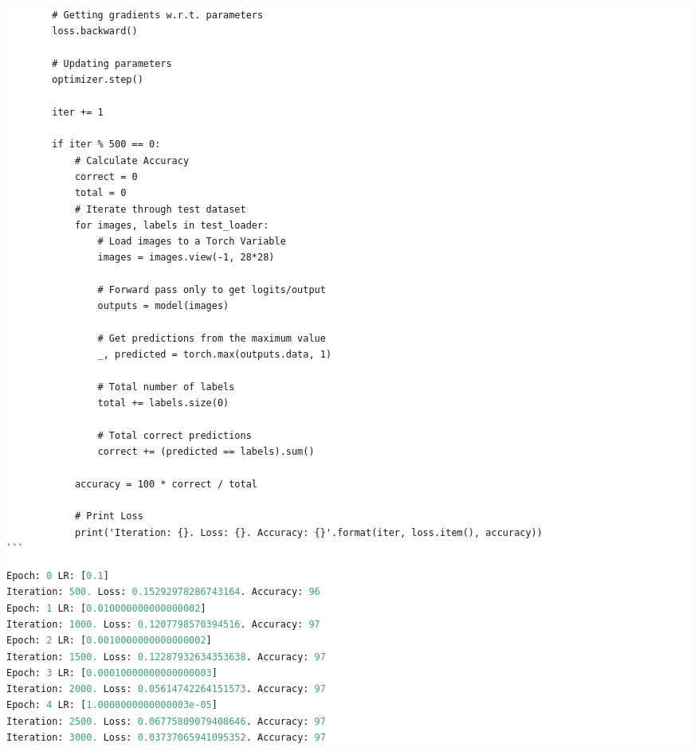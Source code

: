             # Getting gradients w.r.t. parameters
            loss.backward()
            
            # Updating parameters
            optimizer.step()
            
            iter += 1
            
            if iter % 500 == 0:
                # Calculate Accuracy         
                correct = 0
                total = 0
                # Iterate through test dataset
                for images, labels in test_loader:
                    # Load images to a Torch Variable
                    images = images.view(-1, 28*28)
                    
                    # Forward pass only to get logits/output
                    outputs = model(images)
                    
                    # Get predictions from the maximum value
                    _, predicted = torch.max(outputs.data, 1)
                    
                    # Total number of labels
                    total += labels.size(0)
                    
                    # Total correct predictions
                    correct += (predicted == labels).sum()
                
                accuracy = 100 * correct / total
                
                # Print Loss
                print('Iteration: {}. Loss: {}. Accuracy: {}'.format(iter, loss.item(), accuracy))
    ```

```python
Epoch: 0 LR: [0.1]
Iteration: 500. Loss: 0.15292978286743164. Accuracy: 96
Epoch: 1 LR: [0.010000000000000002]
Iteration: 1000. Loss: 0.1207798570394516. Accuracy: 97
Epoch: 2 LR: [0.0010000000000000002]
Iteration: 1500. Loss: 0.12287932634353638. Accuracy: 97
Epoch: 3 LR: [0.00010000000000000003]
Iteration: 2000. Loss: 0.05614742264151573. Accuracy: 97
Epoch: 4 LR: [1.0000000000000003e-05]
Iteration: 2500. Loss: 0.06775809079408646. Accuracy: 97
Iteration: 3000. Loss: 0.03737065941095352. Accuracy: 97
```
